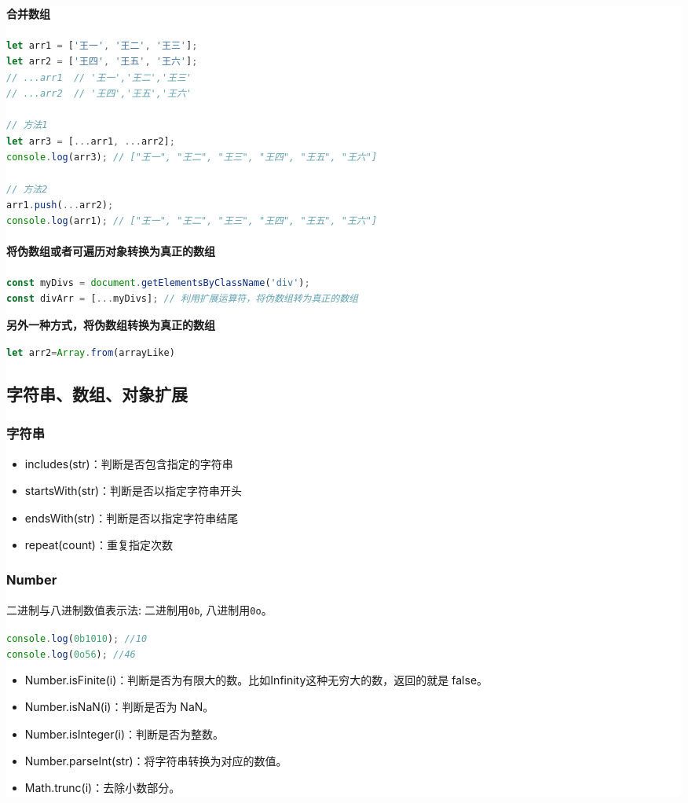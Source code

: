 #### 合并数组
```JavaScript
let arr1 = ['王一', '王二', '王三'];
let arr2 = ['王四', '王五', '王六'];
// ...arr1  // '王一','王二','王三'
// ...arr2  // '王四','王五','王六'

// 方法1
let arr3 = [...arr1, ...arr2];
console.log(arr3); // ["王一", "王二", "王三", "王四", "王五", "王六"]

// 方法2
arr1.push(...arr2);
console.log(arr1); // ["王一", "王二", "王三", "王四", "王五", "王六"]
```


#### 将伪数组或者可遍历对象转换为真正的数组
```JavaScript
const myDivs = document.getElementsByClassName('div');
const divArr = [...myDivs]; // 利用扩展运算符，将伪数组转为真正的数组
```

**另外一种方式，将伪数组转换为真正的数组**
```JavaScript
let arr2=Array.from(arrayLike)
```

## 字符串、数组、对象扩展

### 字符串
- includes(str)：判断是否包含指定的字符串

- startsWith(str)：判断是否以指定字符串开头

- endsWith(str)：判断是否以指定字符串结尾

- repeat(count)：重复指定次数

### Number
二进制与八进制数值表示法: 二进制用`0b`, 八进制用`0o`。

```JavaScript
console.log(0b1010); //10
console.log(0o56); //46
```

- Number.isFinite(i)：判断是否为有限大的数。比如Infinity这种无穷大的数，返回的就是 false。

- Number.isNaN(i)：判断是否为 NaN。

- Number.isInteger(i)：判断是否为整数。

- Number.parseInt(str)：将字符串转换为对应的数值。

- Math.trunc(i)：去除小数部分。
